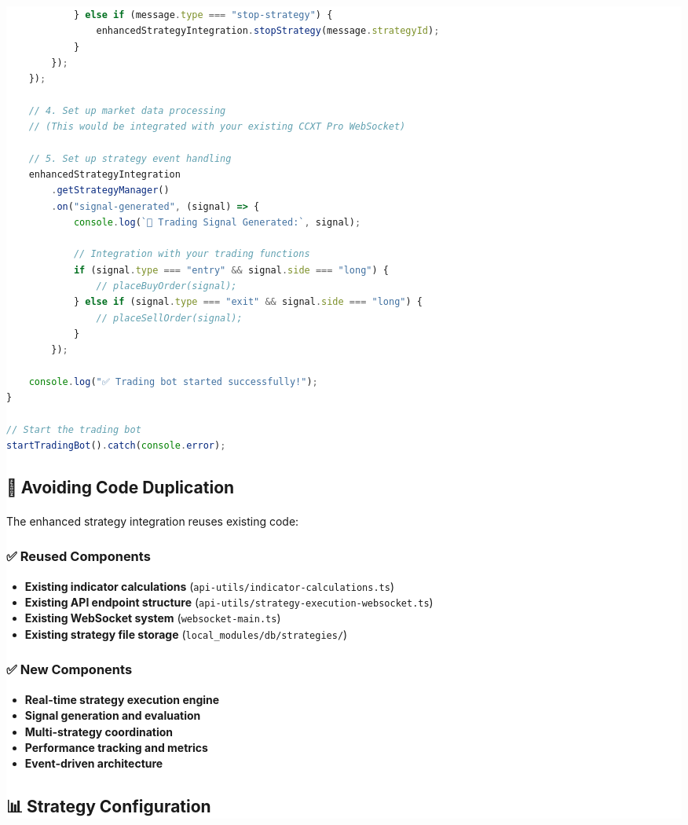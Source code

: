 ```typescript
			} else if (message.type === "stop-strategy") {
				enhancedStrategyIntegration.stopStrategy(message.strategyId);
			}
		});
	});

	// 4. Set up market data processing
	// (This would be integrated with your existing CCXT Pro WebSocket)

	// 5. Set up strategy event handling
	enhancedStrategyIntegration
		.getStrategyManager()
		.on("signal-generated", (signal) => {
			console.log(`🚨 Trading Signal Generated:`, signal);

			// Integration with your trading functions
			if (signal.type === "entry" && signal.side === "long") {
				// placeBuyOrder(signal);
			} else if (signal.type === "exit" && signal.side === "long") {
				// placeSellOrder(signal);
			}
		});

	console.log("✅ Trading bot started successfully!");
}

// Start the trading bot
startTradingBot().catch(console.error);
```

## 🔄 **Avoiding Code Duplication**

The enhanced strategy integration reuses existing code:

### **✅ Reused Components**

- **Existing indicator calculations** (`api-utils/indicator-calculations.ts`)
- **Existing API endpoint structure** (`api-utils/strategy-execution-websocket.ts`)
- **Existing WebSocket system** (`websocket-main.ts`)
- **Existing strategy file storage** (`local_modules/db/strategies/`)

### **✅ New Components**

- **Real-time strategy execution engine**
- **Signal generation and evaluation**
- **Multi-strategy coordination**
- **Performance tracking and metrics**
- **Event-driven architecture**

## 📊 **Strategy Configuration**
